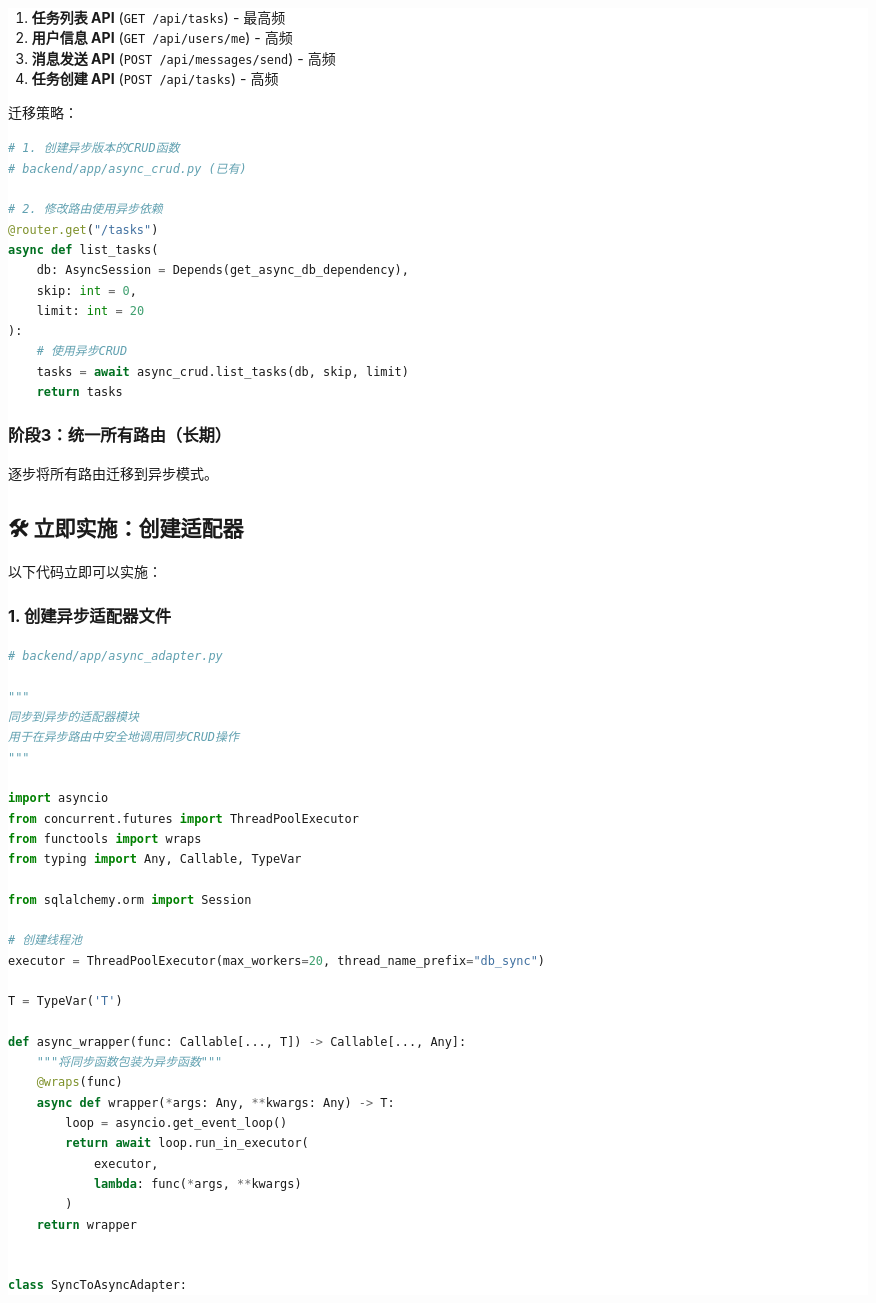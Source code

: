 1. **任务列表 API** (`GET /api/tasks`) - 最高频
2. **用户信息 API** (`GET /api/users/me`) - 高频
3. **消息发送 API** (`POST /api/messages/send`) - 高频
4. **任务创建 API** (`POST /api/tasks`) - 高频

迁移策略：
```python
# 1. 创建异步版本的CRUD函数
# backend/app/async_crud.py (已有)

# 2. 修改路由使用异步依赖
@router.get("/tasks")
async def list_tasks(
    db: AsyncSession = Depends(get_async_db_dependency),
    skip: int = 0,
    limit: int = 20
):
    # 使用异步CRUD
    tasks = await async_crud.list_tasks(db, skip, limit)
    return tasks
```

### 阶段3：统一所有路由（长期）

逐步将所有路由迁移到异步模式。

## 🛠️ 立即实施：创建适配器

以下代码立即可以实施：

### 1. 创建异步适配器文件

```python
# backend/app/async_adapter.py

"""
同步到异步的适配器模块
用于在异步路由中安全地调用同步CRUD操作
"""

import asyncio
from concurrent.futures import ThreadPoolExecutor
from functools import wraps
from typing import Any, Callable, TypeVar

from sqlalchemy.orm import Session

# 创建线程池
executor = ThreadPoolExecutor(max_workers=20, thread_name_prefix="db_sync")

T = TypeVar('T')

def async_wrapper(func: Callable[..., T]) -> Callable[..., Any]:
    """将同步函数包装为异步函数"""
    @wraps(func)
    async def wrapper(*args: Any, **kwargs: Any) -> T:
        loop = asyncio.get_event_loop()
        return await loop.run_in_executor(
            executor, 
            lambda: func(*args, **kwargs)
        )
    return wrapper


class SyncToAsyncAdapter:
```